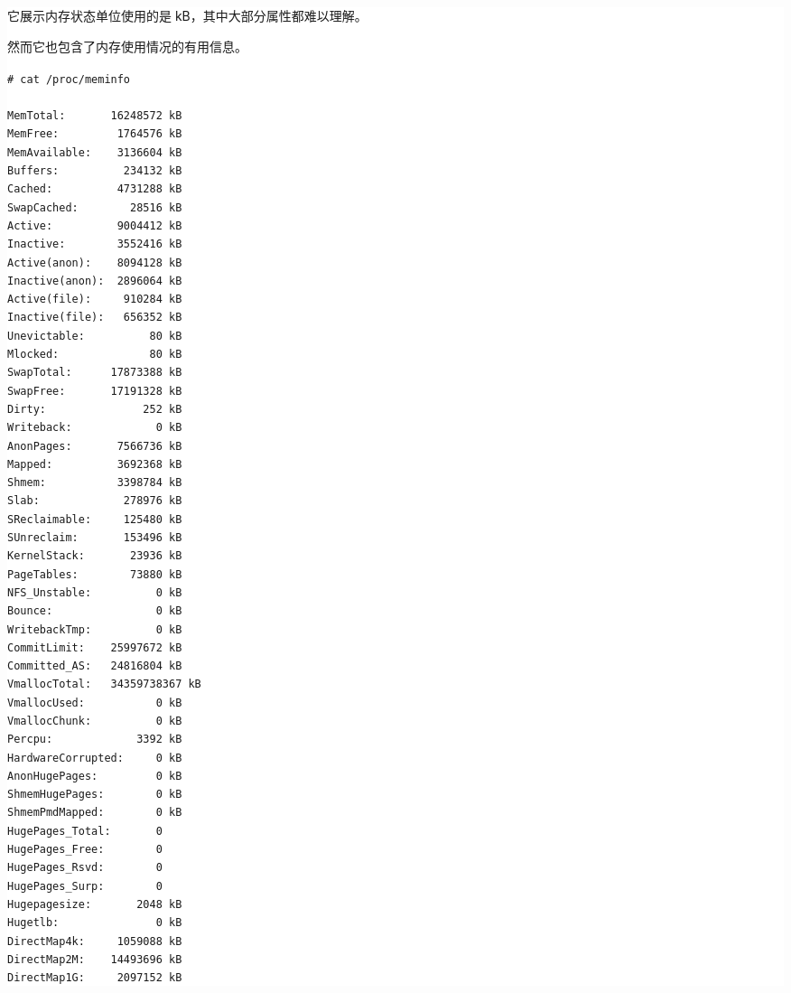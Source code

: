 它展示内存状态单位使用的是 kB，其中大部分属性都难以理解。

然而它也包含了内存使用情况的有用信息。

```
# cat /proc/meminfo

MemTotal:       16248572 kB
MemFree:         1764576 kB
MemAvailable:    3136604 kB
Buffers:          234132 kB
Cached:          4731288 kB
SwapCached:        28516 kB
Active:          9004412 kB
Inactive:        3552416 kB
Active(anon):    8094128 kB
Inactive(anon):  2896064 kB
Active(file):     910284 kB
Inactive(file):   656352 kB
Unevictable:          80 kB
Mlocked:              80 kB
SwapTotal:      17873388 kB
SwapFree:       17191328 kB
Dirty:               252 kB
Writeback:             0 kB
AnonPages:       7566736 kB
Mapped:          3692368 kB
Shmem:           3398784 kB
Slab:             278976 kB
SReclaimable:     125480 kB
SUnreclaim:       153496 kB
KernelStack:       23936 kB
PageTables:        73880 kB
NFS_Unstable:          0 kB
Bounce:                0 kB
WritebackTmp:          0 kB
CommitLimit:    25997672 kB
Committed_AS:   24816804 kB
VmallocTotal:   34359738367 kB
VmallocUsed:           0 kB
VmallocChunk:          0 kB
Percpu:             3392 kB
HardwareCorrupted:     0 kB
AnonHugePages:         0 kB
ShmemHugePages:        0 kB
ShmemPmdMapped:        0 kB
HugePages_Total:       0
HugePages_Free:        0
HugePages_Rsvd:        0
HugePages_Surp:        0
Hugepagesize:       2048 kB
Hugetlb:               0 kB
DirectMap4k:     1059088 kB
DirectMap2M:    14493696 kB
DirectMap1G:     2097152 kB
```
